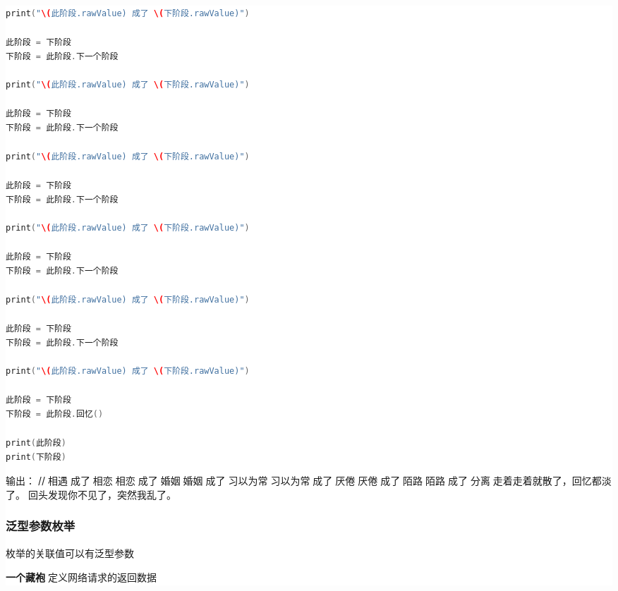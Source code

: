 ```swift
print("\(此阶段.rawValue) 成了 \(下阶段.rawValue)")

此阶段 = 下阶段
下阶段 = 此阶段.下一个阶段

print("\(此阶段.rawValue) 成了 \(下阶段.rawValue)")

此阶段 = 下阶段
下阶段 = 此阶段.下一个阶段

print("\(此阶段.rawValue) 成了 \(下阶段.rawValue)")

此阶段 = 下阶段
下阶段 = 此阶段.下一个阶段

print("\(此阶段.rawValue) 成了 \(下阶段.rawValue)")

此阶段 = 下阶段
下阶段 = 此阶段.下一个阶段

print("\(此阶段.rawValue) 成了 \(下阶段.rawValue)")

此阶段 = 下阶段
下阶段 = 此阶段.下一个阶段

print("\(此阶段.rawValue) 成了 \(下阶段.rawValue)")

此阶段 = 下阶段
下阶段 = 此阶段.回忆()

print(此阶段)
print(下阶段)

```

输出：
//
相遇 成了 相恋
相恋 成了 婚姻
婚姻 成了 习以为常
习以为常 成了 厌倦
厌倦 成了 陌路
陌路 成了 分离
走着走着就散了，回忆都淡了。
回头发现你不见了，突然我乱了。

### 泛型参数枚举

枚举的关联值可以有泛型参数

**一个藏袍**
定义网络请求的返回数据
